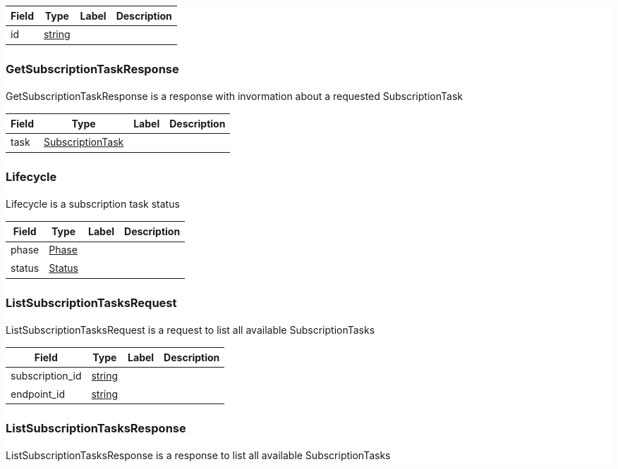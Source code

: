 
| Field | Type | Label | Description |
| ----- | ---- | ----- | ----------- |
| id | [string](#string) |  |  |






<a name="onos.e2sub.task.GetSubscriptionTaskResponse"></a>

### GetSubscriptionTaskResponse
GetSubscriptionTaskResponse is a response with invormation about a requested SubscriptionTask


| Field | Type | Label | Description |
| ----- | ---- | ----- | ----------- |
| task | [SubscriptionTask](#onos.e2sub.task.SubscriptionTask) |  |  |






<a name="onos.e2sub.task.Lifecycle"></a>

### Lifecycle
Lifecycle is a subscription task status


| Field | Type | Label | Description |
| ----- | ---- | ----- | ----------- |
| phase | [Phase](#onos.e2sub.task.Phase) |  |  |
| status | [Status](#onos.e2sub.task.Status) |  |  |






<a name="onos.e2sub.task.ListSubscriptionTasksRequest"></a>

### ListSubscriptionTasksRequest
ListSubscriptionTasksRequest is a request to list all available SubscriptionTasks


| Field | Type | Label | Description |
| ----- | ---- | ----- | ----------- |
| subscription_id | [string](#string) |  |  |
| endpoint_id | [string](#string) |  |  |






<a name="onos.e2sub.task.ListSubscriptionTasksResponse"></a>

### ListSubscriptionTasksResponse
ListSubscriptionTasksResponse is a response to list all available SubscriptionTasks
